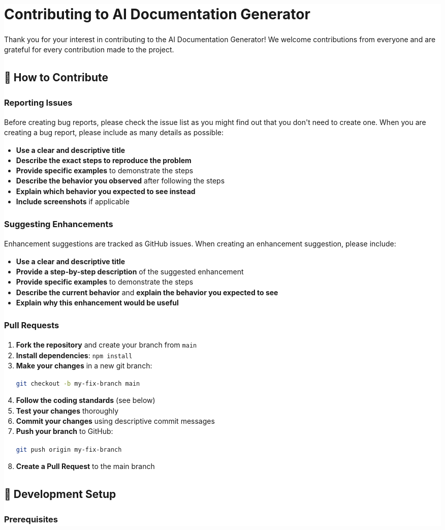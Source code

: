 # Contributing to AI Documentation Generator

Thank you for your interest in contributing to the AI Documentation Generator! We welcome contributions from everyone and are grateful for every contribution made to the project.

## 🤝 How to Contribute

### Reporting Issues

Before creating bug reports, please check the issue list as you might find out that you don't need to create one. When you are creating a bug report, please include as many details as possible:

- **Use a clear and descriptive title**
- **Describe the exact steps to reproduce the problem**
- **Provide specific examples** to demonstrate the steps
- **Describe the behavior you observed** after following the steps
- **Explain which behavior you expected to see instead**
- **Include screenshots** if applicable

### Suggesting Enhancements

Enhancement suggestions are tracked as GitHub issues. When creating an enhancement suggestion, please include:

- **Use a clear and descriptive title**
- **Provide a step-by-step description** of the suggested enhancement
- **Provide specific examples** to demonstrate the steps
- **Describe the current behavior** and **explain the behavior you expected to see**
- **Explain why this enhancement would be useful**

### Pull Requests

1. **Fork the repository** and create your branch from `main`
2. **Install dependencies**: `npm install`
3. **Make your changes** in a new git branch:
   ```bash
   git checkout -b my-fix-branch main
   ```
4. **Follow the coding standards** (see below)
5. **Test your changes** thoroughly
6. **Commit your changes** using descriptive commit messages
7. **Push your branch** to GitHub:
   ```bash
   git push origin my-fix-branch
   ```
8. **Create a Pull Request** to the main branch

## 📝 Development Setup

### Prerequisites
